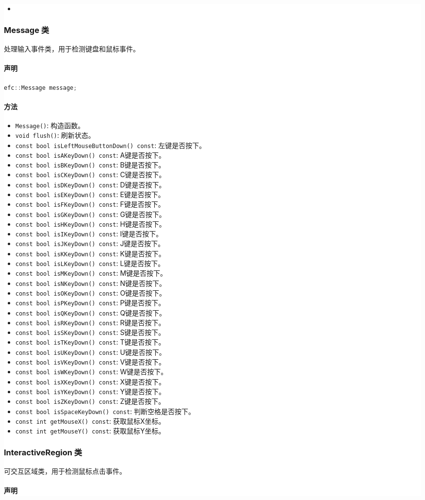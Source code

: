 - 

### Message 类

处理输入事件类，用于检测键盘和鼠标事件。

#### 声明

```cpp
efc::Message message;
```



#### 方法

- `Message()`: 构造函数。
- `void flush()`: 刷新状态。
- `const bool isLeftMouseButtonDown() const`: 左键是否按下。
- `const bool isAKeyDown() const`: A键是否按下。
- `const bool isBKeyDown() const`: B键是否按下。
- `const bool isCKeyDown() const`: C键是否按下。
- `const bool isDKeyDown() const`: D键是否按下。
- `const bool isEKeyDown() const`: E键是否按下。
- `const bool isFKeyDown() const`: F键是否按下。
- `const bool isGKeyDown() const`: G键是否按下。
- `const bool isHKeyDown() const`: H键是否按下。
- `const bool isIKeyDown() const`: I键是否按下。
- `const bool isJKeyDown() const`: J键是否按下。
- `const bool isKKeyDown() const`: K键是否按下。
- `const bool isLKeyDown() const`: L键是否按下。
- `const bool isMKeyDown() const`: M键是否按下。
- `const bool isNKeyDown() const`: N键是否按下。
- `const bool isOKeyDown() const`: O键是否按下。
- `const bool isPKeyDown() const`: P键是否按下。
- `const bool isQKeyDown() const`: Q键是否按下。
- `const bool isRKeyDown() const`: R键是否按下。
- `const bool isSKeyDown() const`: S键是否按下。
- `const bool isTKeyDown() const`: T键是否按下。
- `const bool isUKeyDown() const`: U键是否按下。
- `const bool isVKeyDown() const`: V键是否按下。
- `const bool isWKeyDown() const`: W键是否按下。
- `const bool isXKeyDown() const`: X键是否按下。
- `const bool isYKeyDown() const`: Y键是否按下。
- `const bool isZKeyDown() const`: Z键是否按下。
- `const bool isSpaceKeyDown() const`: 判断空格是否按下。
- `const int getMouseX() const`: 获取鼠标X坐标。
- `const int getMouseY() const`: 获取鼠标Y坐标。

### InteractiveRegion 类

可交互区域类，用于检测鼠标点击事件。

#### 声明
